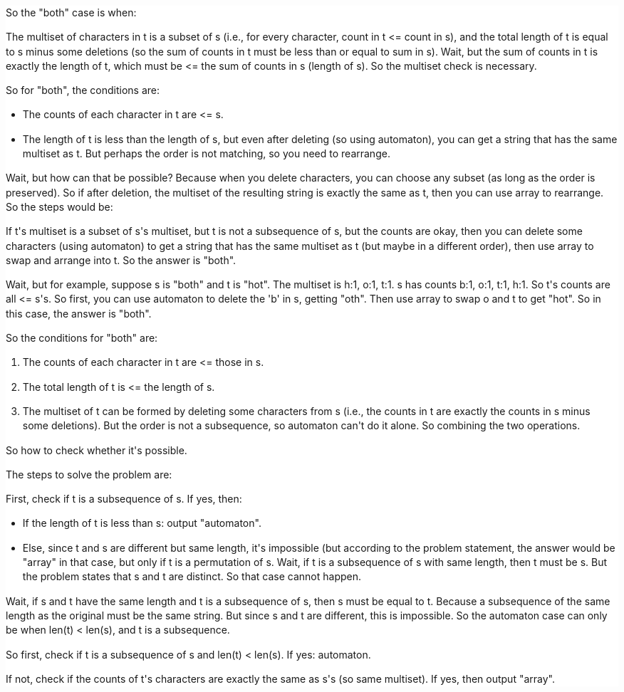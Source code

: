 So the "both" case is when:

The multiset of characters in t is a subset of s (i.e., for every character, count in t <= count in s), and the total length of t is equal to s minus some deletions (so the sum of counts in t must be less than or equal to sum in s). Wait, but the sum of counts in t is exactly the length of t, which must be <= the sum of counts in s (length of s). So the multiset check is necessary.

So for "both", the conditions are:

- The counts of each character in t are <= s.

- The length of t is less than the length of s, but even after deleting (so using automaton), you can get a string that has the same multiset as t. But perhaps the order is not matching, so you need to rearrange.

Wait, but how can that be possible? Because when you delete characters, you can choose any subset (as long as the order is preserved). So if after deletion, the multiset of the resulting string is exactly the same as t, then you can use array to rearrange. So the steps would be:

If t's multiset is a subset of s's multiset, but t is not a subsequence of s, but the counts are okay, then you can delete some characters (using automaton) to get a string that has the same multiset as t (but maybe in a different order), then use array to swap and arrange into t. So the answer is "both".

Wait, but for example, suppose s is "both" and t is "hot". The multiset is h:1, o:1, t:1. s has counts b:1, o:1, t:1, h:1. So t's counts are all <= s's. So first, you can use automaton to delete the 'b' in s, getting "oth". Then use array to swap o and t to get "hot". So in this case, the answer is "both".

So the conditions for "both" are:

1. The counts of each character in t are <= those in s.

2. The total length of t is <= the length of s.

3. The multiset of t can be formed by deleting some characters from s (i.e., the counts in t are exactly the counts in s minus some deletions). But the order is not a subsequence, so automaton can't do it alone. So combining the two operations.

So how to check whether it's possible.

The steps to solve the problem are:

First, check if t is a subsequence of s. If yes, then:

- If the length of t is less than s: output "automaton".

- Else, since t and s are different but same length, it's impossible (but according to the problem statement, the answer would be "array" in that case, but only if t is a permutation of s. Wait, if t is a subsequence of s with same length, then t must be s. But the problem states that s and t are distinct. So that case cannot happen.

Wait, if s and t have the same length and t is a subsequence of s, then s must be equal to t. Because a subsequence of the same length as the original must be the same string. But since s and t are different, this is impossible. So the automaton case can only be when len(t) < len(s), and t is a subsequence.

So first, check if t is a subsequence of s and len(t) < len(s). If yes: automaton.

If not, check if the counts of t's characters are exactly the same as s's (so same multiset). If yes, then output "array".
